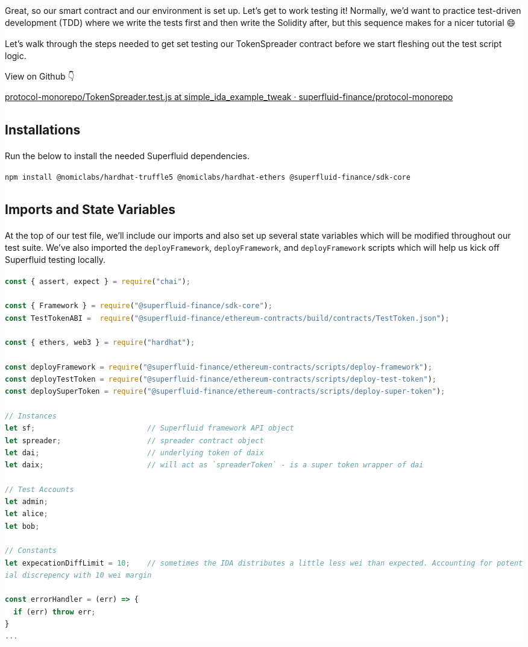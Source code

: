 Great, so our smart contract and our environment is set up. Let’s get to work testing it! Normally, we’d want to practice test-driven development (TDD) where we write the tests first and then write the Solidity after, but this sequence makes for a nicer tutorial 😄

Let’s walk through the steps needed to get set testing our TokenSpreader contract before we start fleshing out the test script logic.

View on Github 👇

[protocol-monorepo/TokenSpreader.test.js at simple_ida_example_tweak · superfluid-finance/protocol-monorepo](https://github.com/superfluid-finance/protocol-monorepo/blob/simple_ida_example_tweak/examples/token-spreader/test/TokenSpreader.test.js)

## Installations

Run the below to install the needed Superfluid dependencies.

`npm install @nomiclabs/hardhat-truffle5 @nomiclabs/hardhat-ethers @superfluid-finance/sdk-core`

## Imports and State Variables

At the top of our test file, we’ll include our imports and also set up several state variables which will be modified throughout our test suite. We’ve also imported the `deployFramework`, `deployFramework`, and `deployFramework` scripts which will help us kick off Superfluid testing locally.

```jsx
const { assert, expect } = require("chai");

const { Framework } = require("@superfluid-finance/sdk-core");
const TestTokenABI =  require("@superfluid-finance/ethereum-contracts/build/contracts/TestToken.json");

const { ethers, web3 } = require("hardhat");

const deployFramework = require("@superfluid-finance/ethereum-contracts/scripts/deploy-framework");
const deployTestToken = require("@superfluid-finance/ethereum-contracts/scripts/deploy-test-token");
const deploySuperToken = require("@superfluid-finance/ethereum-contracts/scripts/deploy-super-token");

// Instances
let sf;                          // Superfluid framework API object
let spreader;                    // spreader contract object
let dai;                         // underlying token of daix
let daix;                        // will act as `spreaderToken` - is a super token wrapper of dai

// Test Accounts
let admin;
let alice;
let bob;

// Constants
let expecationDiffLimit = 10;    // sometimes the IDA distributes a little less wei than expected. Accounting for potential discrepency with 10 wei margin

const errorHandler = (err) => {
  if (err) throw err;
}
...
```
